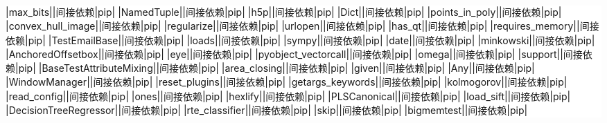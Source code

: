 |max_bits||间接依赖|pip|
|NamedTuple||间接依赖|pip|
|h5p||间接依赖|pip|
|Dict||间接依赖|pip|
|points_in_poly||间接依赖|pip|
|convex_hull_image||间接依赖|pip|
|regularize||间接依赖|pip|
|urlopen||间接依赖|pip|
|has_qt||间接依赖|pip|
|requires_memory||间接依赖|pip|
|TestEmailBase||间接依赖|pip|
|loads||间接依赖|pip|
|sympy||间接依赖|pip|
|date||间接依赖|pip|
|minkowski||间接依赖|pip|
|AnchoredOffsetbox||间接依赖|pip|
|eye||间接依赖|pip|
|pyobject_vectorcall||间接依赖|pip|
|omega||间接依赖|pip|
|support||间接依赖|pip|
|BaseTestAttributeMixing||间接依赖|pip|
|area_closing||间接依赖|pip|
|given||间接依赖|pip|
|Any||间接依赖|pip|
|WindowManager||间接依赖|pip|
|reset_plugins||间接依赖|pip|
|getargs_keywords||间接依赖|pip|
|kolmogorov||间接依赖|pip|
|read_config||间接依赖|pip|
|ones||间接依赖|pip|
|hexlify||间接依赖|pip|
|PLSCanonical||间接依赖|pip|
|load_sift||间接依赖|pip|
|DecisionTreeRegressor||间接依赖|pip|
|rte_classifier||间接依赖|pip|
|skip||间接依赖|pip|
|bigmemtest||间接依赖|pip|